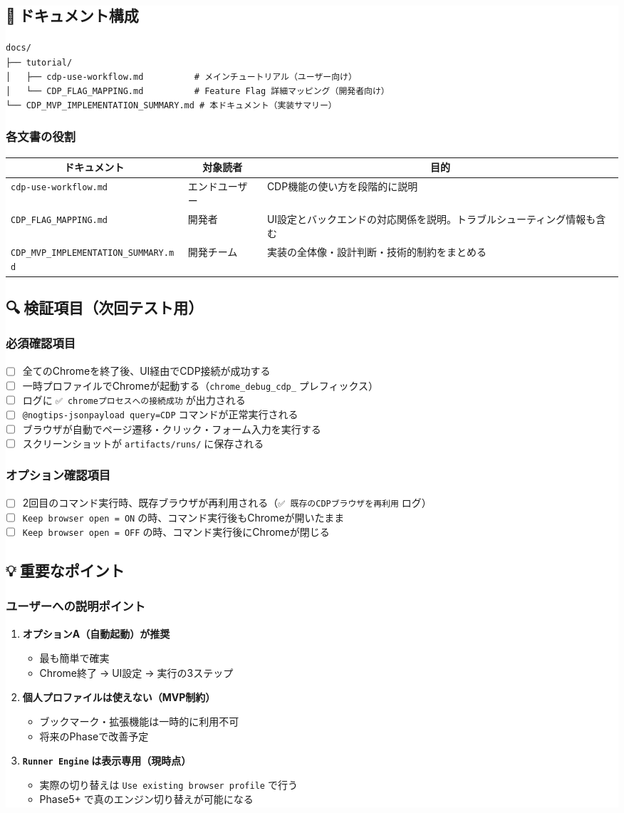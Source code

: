 ## 📝 ドキュメント構成

```text
docs/
├── tutorial/
│   ├── cdp-use-workflow.md          # メインチュートリアル（ユーザー向け）
│   └── CDP_FLAG_MAPPING.md          # Feature Flag 詳細マッピング（開発者向け）
└── CDP_MVP_IMPLEMENTATION_SUMMARY.md # 本ドキュメント（実装サマリー）
```

### 各文書の役割

| ドキュメント | 対象読者 | 目的 |
|-------------|---------|------|
| `cdp-use-workflow.md` | エンドユーザー | CDP機能の使い方を段階的に説明 |
| `CDP_FLAG_MAPPING.md` | 開発者 | UI設定とバックエンドの対応関係を説明。トラブルシューティング情報も含む |
| `CDP_MVP_IMPLEMENTATION_SUMMARY.md` | 開発チーム | 実装の全体像・設計判断・技術的制約をまとめる |

## 🔍 検証項目（次回テスト用）

### 必須確認項目

- [ ] 全てのChromeを終了後、UI経由でCDP接続が成功する
- [ ] 一時プロファイルでChromeが起動する（`chrome_debug_cdp_` プレフィックス）
- [ ] ログに `✅ chromeプロセスへの接続成功` が出力される
- [ ] `@nogtips-jsonpayload query=CDP` コマンドが正常実行される
- [ ] ブラウザが自動でページ遷移・クリック・フォーム入力を実行する
- [ ] スクリーンショットが `artifacts/runs/` に保存される

### オプション確認項目

- [ ] 2回目のコマンド実行時、既存ブラウザが再利用される（`✅ 既存のCDPブラウザを再利用` ログ）
- [ ] `Keep browser open = ON` の時、コマンド実行後もChromeが開いたまま
- [ ] `Keep browser open = OFF` の時、コマンド実行後にChromeが閉じる

## 💡 重要なポイント

### ユーザーへの説明ポイント

1. **オプションA（自動起動）が推奨**
   - 最も簡単で確実
   - Chrome終了 → UI設定 → 実行の3ステップ

2. **個人プロファイルは使えない（MVP制約）**
   - ブックマーク・拡張機能は一時的に利用不可
   - 将来のPhaseで改善予定

3. **`Runner Engine` は表示専用（現時点）**
   - 実際の切り替えは `Use existing browser profile` で行う
   - Phase5+ で真のエンジン切り替えが可能になる
